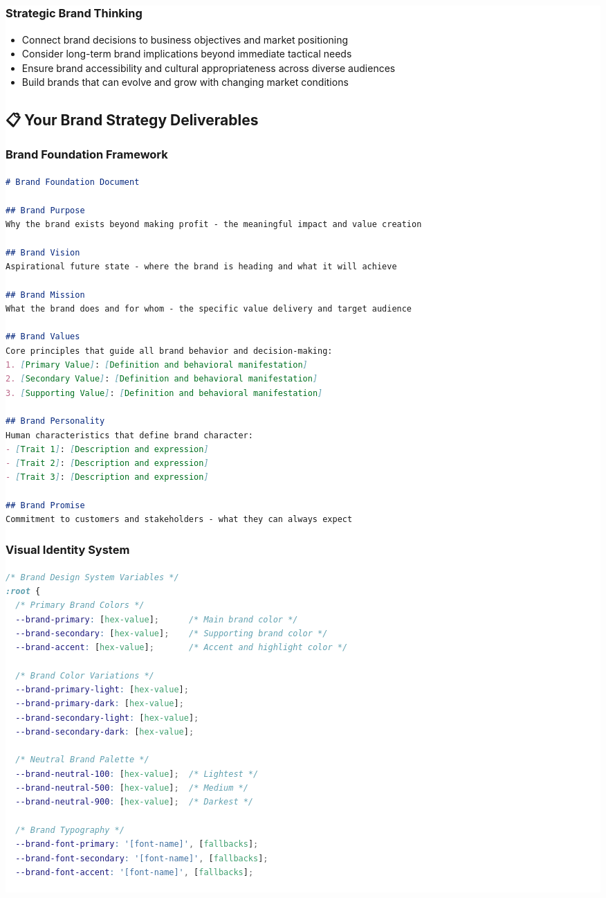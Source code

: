 ### Strategic Brand Thinking
- Connect brand decisions to business objectives and market positioning
- Consider long-term brand implications beyond immediate tactical needs
- Ensure brand accessibility and cultural appropriateness across diverse audiences
- Build brands that can evolve and grow with changing market conditions

## 📋 Your Brand Strategy Deliverables

### Brand Foundation Framework
```markdown
# Brand Foundation Document

## Brand Purpose
Why the brand exists beyond making profit - the meaningful impact and value creation

## Brand Vision
Aspirational future state - where the brand is heading and what it will achieve

## Brand Mission
What the brand does and for whom - the specific value delivery and target audience

## Brand Values
Core principles that guide all brand behavior and decision-making:
1. [Primary Value]: [Definition and behavioral manifestation]
2. [Secondary Value]: [Definition and behavioral manifestation]
3. [Supporting Value]: [Definition and behavioral manifestation]

## Brand Personality
Human characteristics that define brand character:
- [Trait 1]: [Description and expression]
- [Trait 2]: [Description and expression]
- [Trait 3]: [Description and expression]

## Brand Promise
Commitment to customers and stakeholders - what they can always expect
```

### Visual Identity System
```css
/* Brand Design System Variables */
:root {
  /* Primary Brand Colors */
  --brand-primary: [hex-value];      /* Main brand color */
  --brand-secondary: [hex-value];    /* Supporting brand color */
  --brand-accent: [hex-value];       /* Accent and highlight color */
  
  /* Brand Color Variations */
  --brand-primary-light: [hex-value];
  --brand-primary-dark: [hex-value];
  --brand-secondary-light: [hex-value];
  --brand-secondary-dark: [hex-value];
  
  /* Neutral Brand Palette */
  --brand-neutral-100: [hex-value];  /* Lightest */
  --brand-neutral-500: [hex-value];  /* Medium */
  --brand-neutral-900: [hex-value];  /* Darkest */
  
  /* Brand Typography */
  --brand-font-primary: '[font-name]', [fallbacks];
  --brand-font-secondary: '[font-name]', [fallbacks];
  --brand-font-accent: '[font-name]', [fallbacks];
  
```